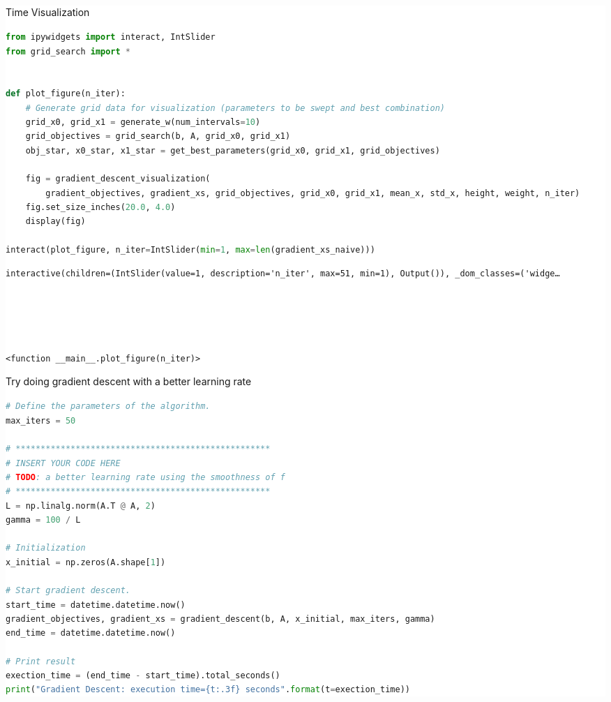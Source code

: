 
Time Visualization


```python
from ipywidgets import interact, IntSlider
from grid_search import *


def plot_figure(n_iter):
    # Generate grid data for visualization (parameters to be swept and best combination)
    grid_x0, grid_x1 = generate_w(num_intervals=10)
    grid_objectives = grid_search(b, A, grid_x0, grid_x1)
    obj_star, x0_star, x1_star = get_best_parameters(grid_x0, grid_x1, grid_objectives)

    fig = gradient_descent_visualization(
        gradient_objectives, gradient_xs, grid_objectives, grid_x0, grid_x1, mean_x, std_x, height, weight, n_iter)
    fig.set_size_inches(20.0, 4.0)
    display(fig)

interact(plot_figure, n_iter=IntSlider(min=1, max=len(gradient_xs_naive)))
```


    interactive(children=(IntSlider(value=1, description='n_iter', max=51, min=1), Output()), _dom_classes=('widge…





    <function __main__.plot_figure(n_iter)>



Try doing gradient descent with a better learning rate


```python
# Define the parameters of the algorithm.
max_iters = 50

# ***************************************************
# INSERT YOUR CODE HERE
# TODO: a better learning rate using the smoothness of f
# ***************************************************
L = np.linalg.norm(A.T @ A, 2)
gamma = 100 / L

# Initialization
x_initial = np.zeros(A.shape[1])

# Start gradient descent.
start_time = datetime.datetime.now()
gradient_objectives, gradient_xs = gradient_descent(b, A, x_initial, max_iters, gamma)
end_time = datetime.datetime.now()

# Print result
exection_time = (end_time - start_time).total_seconds()
print("Gradient Descent: execution time={t:.3f} seconds".format(t=exection_time))
```
